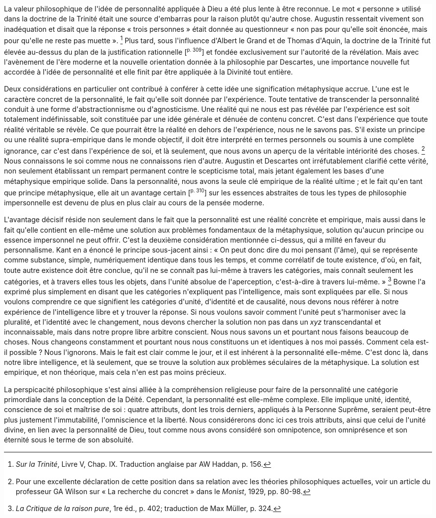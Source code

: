 La valeur philosophique de l'idée de personnalité appliquée à Dieu a été plus lente à être reconnue. Le mot « personne » utilisé dans la doctrine de la Trinité était une source d'embarras pour la raison plutôt qu'autre chose. Augustin ressentait vivement son inadéquation et disait que la réponse « trois personnes » était donnée au questionneur « non pas pour qu'elle soit énoncée, mais pour qu'elle ne reste pas muette ». [^16] Plus tard, sous l'influence d'Albert le Grand et de Thomas d'Aquin, la doctrine de la Trinité fut élevée au-dessus du plan de la justification rationnelle <span id="p309">[<sup><small>p. 309</small></sup>]</span> et fondée exclusivement sur l'autorité de la révélation. Mais avec l'avènement de l'ère moderne et la nouvelle orientation donnée à la philosophie par Descartes, une importance nouvelle fut accordée à l'idée de personnalité et elle finit par être appliquée à la Divinité tout entière.

Deux considérations en particulier ont contribué à conférer à cette idée une signification métaphysique accrue. L'une est le caractère concret de la personnalité, le fait qu'elle soit donnée par l'expérience. Toute tentative de transcender la personnalité conduit à une forme d'abstractionnisme ou d'agnosticisme. Une réalité qui ne nous est pas révélée par l'expérience est soit totalement indéfinissable, soit constituée par une idée générale et dénuée de contenu concret. C'est dans l'expérience que toute réalité véritable se révèle. Ce que pourrait être la réalité en dehors de l'expérience, nous ne le savons pas. S'il existe un principe ou une réalité supra-empirique dans le monde objectif, il doit être interprété en termes personnels ou soumis à une complète ignorance, car c'est dans l'expérience de soi, et là seulement, que nous avons un aperçu de la véritable intériorité des choses. [^17] Nous connaissons le soi comme nous ne connaissons rien d'autre. Augustin et Descartes ont irréfutablement clarifié cette vérité, non seulement établissant un rempart permanent contre le scepticisme total, mais jetant également les bases d'une métaphysique empirique solide. Dans la personnalité, nous avons la seule clé empirique de la réalité ultime ; et le fait qu'en tant que principe métaphysique, elle ait un avantage certain <span id="p310">[<sup><small>p. 310</small></sup>]</span> sur les essences abstraites de tous les types de philosophie impersonnelle est devenu de plus en plus clair au cours de la pensée moderne.

L'avantage décisif réside non seulement dans le fait que la personnalité est une réalité concrète et empirique, mais aussi dans le fait qu'elle contient en elle-même une solution aux problèmes fondamentaux de la métaphysique, solution qu'aucun principe ou essence impersonnel ne peut offrir. C'est la deuxième considération mentionnée ci-dessus, qui a milité en faveur du personnalisme. Kant en a énoncé le principe sous-jacent ainsi : « On peut donc dire du moi pensant (l'âme), qui se représente comme substance, simple, numériquement identique dans tous les temps, et comme corrélatif de toute existence, d'où, en fait, toute autre existence doit être conclue, qu'il ne se connaît pas lui-même à travers les catégories, mais connaît seulement les catégories, et à travers elles tous les objets, dans l'unité absolue de l'aperception, c'est-à-dire à travers lui-même. » [^18] Bowne l'a exprimé plus simplement en disant que les catégories n'expliquent pas l'intelligence, mais sont expliquées par elle. Si nous voulons comprendre ce que signifient les catégories d'unité, d'identité et de causalité, nous devons nous référer à notre expérience de l'intelligence libre et y trouver la réponse. Si nous voulons savoir comment l'unité peut s'harmoniser avec la pluralité, et l'identité avec le changement, nous devons chercher la solution non pas dans un _xyz_ transcendantal et inconnaissable, mais dans notre propre libre arbitre conscient. Nous nous savons un et pourtant nous faisons beaucoup de choses. Nous changeons constamment et pourtant nous nous constituons un et identiques à nos moi passés. Comment cela est-il possible ? Nous l'ignorons. Mais le fait est clair comme le jour, et il est inhérent à la personnalité elle-même. C'est donc là, dans notre libre intelligence, et là seulement, que se trouve la solution aux problèmes séculaires de la métaphysique. La solution est empirique, et non théorique, mais cela n'en est pas moins précieux.

La perspicacité philosophique s'est ainsi alliée à la compréhension religieuse pour faire de la personnalité une catégorie primordiale dans la conception de la Déité. Cependant, la personnalité est elle-même complexe. Elle implique unité, identité, conscience de soi et maîtrise de soi : quatre attributs, dont les trois derniers, appliqués à la Personne Suprême, seraient peut-être plus justement l'immutabilité, l'omniscience et la liberté. Nous considérerons donc ici ces trois attributs, ainsi que celui de l'unité divine, en lien avec la personnalité de Dieu, tout comme nous avons considéré son omnipotence, son omniprésence et son éternité sous le terme de son absoluité.


[^1]: _Justification et Réconciliation_, p. 237.;
[^2]: Cf. CCJ Webb, Dieu et la personnalité, pp. 61-88. Martineau parle de l’idée de personnalité comme « le plus noble gain de la pensée chrétienne » (_Types of Ethical Theory_, I, p. xxviii).
[^4]: Cf. CCJ Webb, i&id., p. 65.
[^6]: _Une mort dans le désert_.
[^7]: _L'idée de Dieu_, par CA Beckwith.
[^8]: BP Bowne, _Théisme_, p. 162.
[^10]: _Hégélianisme et personnalité_, 1887, pp. 216f.
[^13]: Cf. BP Bowne, _Métaphysique_ (éd. rév.), p. 117 ; Théisme, pp. 164 et suiv.
[^14]: Cf. H. Lotze, _Microcosmus_, II, pp. 685 et suivantes; BP Bowne, _Theism_, pp. 167 et suivantes.
[^16]: _Sur la Trinité_, Livre V, Chap. IX. Traduction anglaise par AW Haddan, p. 156.
[^17]: Pour une excellente déclaration de cette position dans sa relation avec les théories philosophiques actuelles, voir un article du professeur GA Wilson sur « La recherche du concret » dans le _Monist_, 1929, pp. 80-98.
[^18]: _La Critique de la raison pure_, 1re éd., p. 402; traduction de Max Müller, p. 324.
[^19]: Voir mon _Enseignement religieux de l'Ancien Testament_, pp. 68-92.
[^21]: Charles Hodge, Théologie systématique, I, p. 401.
[^22]: _Institutes_, Bk. III, Chap. 23, Par. 6; traduction anglaise, Vol. II, pp. 169f.
[^23]: _Théologie systématique_, I, pp. 189f.